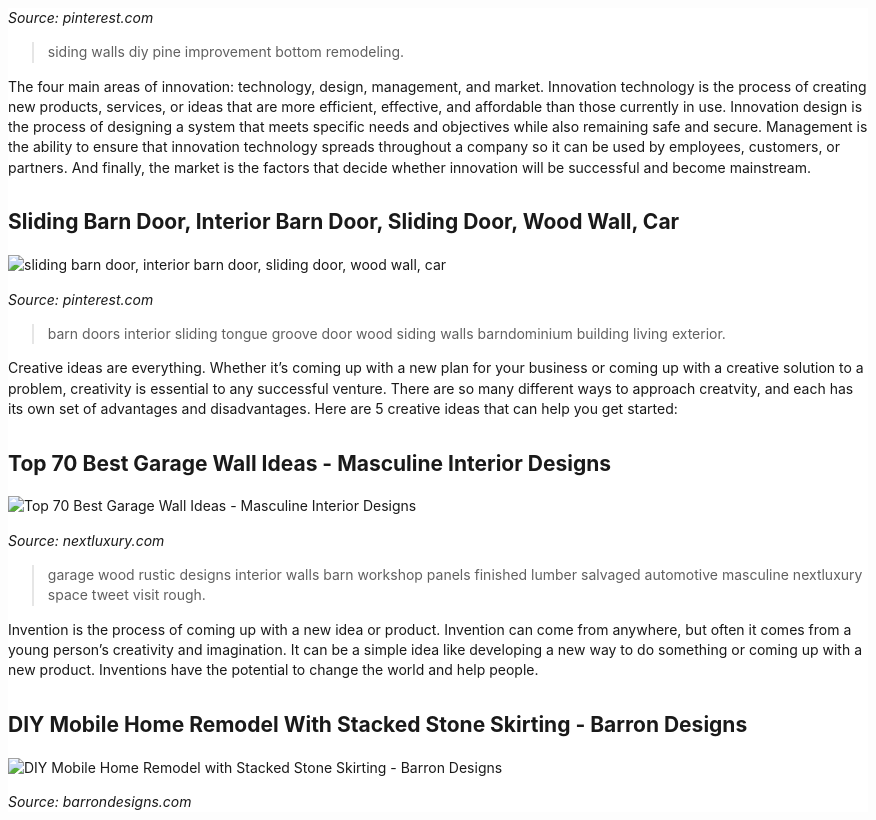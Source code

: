 _Source: pinterest.com_

>siding walls diy pine improvement bottom remodeling. 

	

The four main areas of innovation: technology, design, management, and market.
Innovation technology is the process of creating new products, services, or ideas that are more efficient, effective, and affordable than those currently in use. Innovation design is the process of designing a system that meets specific needs and objectives while also remaining safe and secure. Management is the ability to ensure that innovation technology spreads throughout a company so it can be used by employees, customers, or partners. And finally, the market is the factors that decide whether innovation will be successful and become mainstream.

    
## Sliding Barn Door, Interior Barn Door, Sliding Door, Wood Wall, Car

<img loading=lazy src="https://i.pinimg.com/originals/9d/46/e7/9d46e7f19e1ea2b9f08cafa5a0e5b98b.jpg" onerror="this.onerror=null;this.src='https://tse1.mm.bing.net/th?id=OIP.prMDssJLunz1gus0TZT7XAHaJ4&amp;pid=15.1';" alt="sliding barn door, interior barn door, sliding door, wood wall, car">

_Source: pinterest.com_

>barn doors interior sliding tongue groove door wood siding walls barndominium building living exterior. 

	

Creative ideas are everything. Whether it’s coming up with a new plan for your business or coming up with a creative solution to a problem, creativity is essential to any successful venture. There are so many different ways to approach creatvity, and each has its own set of advantages and disadvantages. Here are 5 creative ideas that can help you get started: 

    
## Top 70 Best Garage Wall Ideas - Masculine Interior Designs

<img loading=lazy src="http://nextluxury.com/wp-content/uploads/salvaged-rustic-barn-wood-garage-wall-ideas.jpg" onerror="this.onerror=null;this.src='https://tse3.mm.bing.net/th?id=OIP.s-LwxKkVYGByNE-lDuFRVQHaHa&amp;pid=15.1';" alt="Top 70 Best Garage Wall Ideas - Masculine Interior Designs">

_Source: nextluxury.com_

>garage wood rustic designs interior walls barn workshop panels finished lumber salvaged automotive masculine nextluxury space tweet visit rough. 

	

Invention is the process of coming up with a new idea or product. Invention can come from anywhere, but often it comes from a young person’s creativity and imagination. It can be a simple idea like developing a new way to do something or coming up with a new product. Inventions have the potential to change the world and help people.

    
## DIY Mobile Home Remodel With Stacked Stone Skirting - Barron Designs

<img loading=lazy src="https://www.barrondesigns.com/content/fauxpanels_com/uploads/2018/07/house-2.jpg" onerror="this.onerror=null;this.src='https://tse3.mm.bing.net/th?id=OIP.4ZXk5Mdak9dg3pKqqCC5eQHaJ8&amp;pid=15.1';" alt="DIY Mobile Home Remodel with Stacked Stone Skirting - Barron Designs">

_Source: barrondesigns.com_
